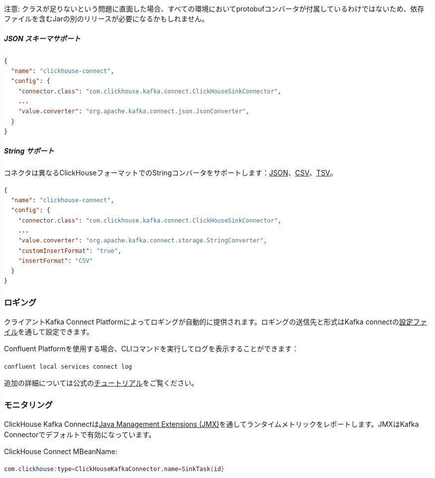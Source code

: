 注意: クラスが足りないという問題に直面した場合、すべての環境においてprotobufコンバータが付属しているわけではないため、依存ファイルを含むJarの別のリリースが必要になるかもしれません。

##### JSON スキーマサポート

```json
{
  "name": "clickhouse-connect",
  "config": {
    "connector.class": "com.clickhouse.kafka.connect.ClickHouseSinkConnector",
    ...
    "value.converter": "org.apache.kafka.connect.json.JsonConverter",
  }
}
```

##### String サポート

コネクタは異なるClickHouseフォーマットでのStringコンバータをサポートします：[JSON](https://clickhouse.com/docs/ja/interfaces/formats#jsoneachrow)、[CSV](https://clickhouse.com/docs/ja/interfaces/formats#csv)、[TSV](https://clickhouse.com/docs/ja/interfaces/formats#tabseparated)。

```json
{
  "name": "clickhouse-connect",
  "config": {
    "connector.class": "com.clickhouse.kafka.connect.ClickHouseSinkConnector",
    ...
    "value.converter": "org.apache.kafka.connect.storage.StringConverter",
    "customInsertFormat": "true",
    "insertFormat": "CSV"
  }
}
```

### ロギング

クライアントKafka Connect Platformによってロギングが自動的に提供されます。ロギングの送信先と形式はKafka connectの[設定ファイル](https://docs.confluent.io/platform/current/connect/logging.html#log4j-properties-file)を通して設定できます。

Confluent Platformを使用する場合、CLIコマンドを実行してログを表示することができます：

```bash
confluent local services connect log
```

追加の詳細については公式の[チュートリアル](https://docs.confluent.io/platform/current/connect/logging.html)をご覧ください。

### モニタリング

ClickHouse Kafka Connectは[Java Management Extensions (JMX)](https://www.oracle.com/technical-resources/articles/javase/jmx.html)を通してランタイムメトリックをレポートします。JMXはKafka Connectorでデフォルトで有効になっています。

ClickHouse Connect MBeanName:

```java
com.clickhouse:type=ClickHouseKafkaConnector,name=SinkTask{id}
```
